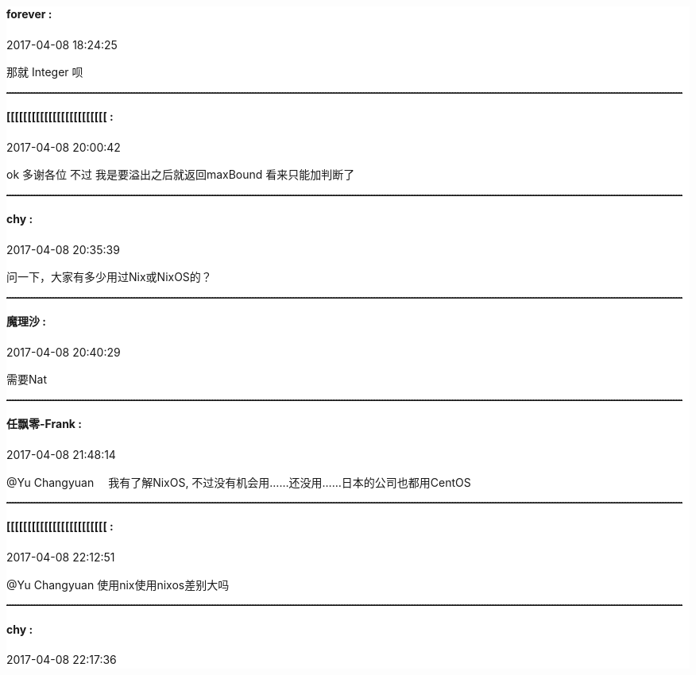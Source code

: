 

#### forever :

<span class="article-duration">2017-04-08 18:24:25</span>

那就 Integer 呗

<hr style="border-top: 1px dotted grey;width:99%"/>



#### [[[[[[[[[[[[[[[[[[[[[[[[ :

<span class="article-duration">2017-04-08 20:00:42</span>

ok 多谢各位 不过 我是要溢出之后就返回maxBound 看来只能加判断了

<hr style="border-top: 1px dotted grey;width:99%"/>



#### chy :

<span class="article-duration">2017-04-08 20:35:39</span>

问一下，大家有多少用过Nix或NixOS的？

<hr style="border-top: 1px dotted grey;width:99%"/>



#### 魔理沙 :

<span class="article-duration">2017-04-08 20:40:29</span>

需要Nat

<hr style="border-top: 1px dotted grey;width:99%"/>



#### 任飘零-Frank :

<span class="article-duration">2017-04-08 21:48:14</span>

@Yu Changyuan 　我有了解NixOS, 不过没有机会用……还没用……日本的公司也都用CentOS

<hr style="border-top: 1px dotted grey;width:99%"/>



#### [[[[[[[[[[[[[[[[[[[[[[[[ :

<span class="article-duration">2017-04-08 22:12:51</span>

@Yu Changyuan 使用nix使用nixos差别大吗

<hr style="border-top: 1px dotted grey;width:99%"/>



#### chy :

<span class="article-duration">2017-04-08 22:17:36</span>
